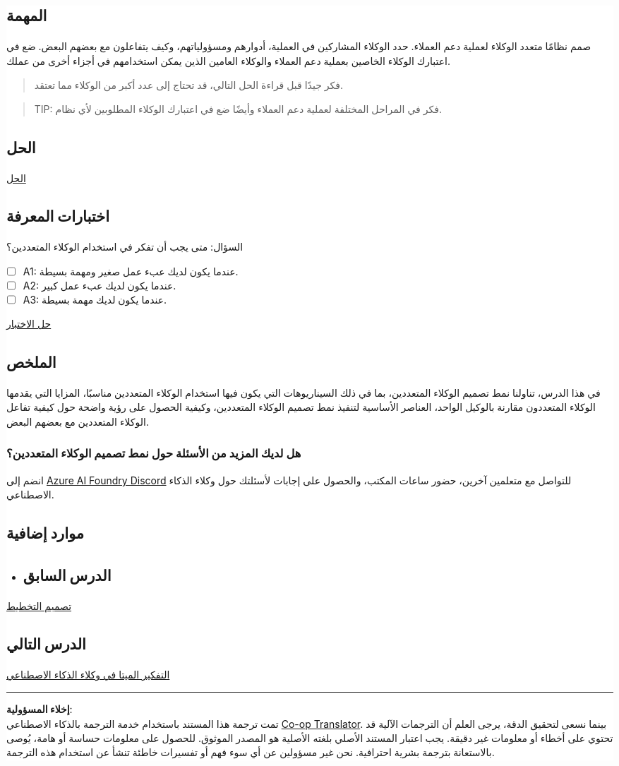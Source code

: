 ## المهمة
صمم نظامًا متعدد الوكلاء لعملية دعم العملاء. حدد الوكلاء المشاركين في العملية، أدوارهم ومسؤولياتهم، وكيف يتفاعلون مع بعضهم البعض. ضع في اعتبارك الوكلاء الخاصين بعملية دعم العملاء والوكلاء العامين الذين يمكن استخدامهم في أجزاء أخرى من عملك.

> فكر جيدًا قبل قراءة الحل التالي، قد تحتاج إلى عدد أكبر من الوكلاء مما تعتقد.

> TIP: فكر في المراحل المختلفة لعملية دعم العملاء وأيضًا ضع في اعتبارك الوكلاء المطلوبين لأي نظام.

## الحل

[الحل](./solution/solution.md)

## اختبارات المعرفة

السؤال: متى يجب أن تفكر في استخدام الوكلاء المتعددين؟

- [ ] A1: عندما يكون لديك عبء عمل صغير ومهمة بسيطة.
- [ ] A2: عندما يكون لديك عبء عمل كبير.
- [ ] A3: عندما يكون لديك مهمة بسيطة.

[حل الاختبار](./solution/solution-quiz.md)

## الملخص

في هذا الدرس، تناولنا نمط تصميم الوكلاء المتعددين، بما في ذلك السيناريوهات التي يكون فيها استخدام الوكلاء المتعددين مناسبًا، المزايا التي يقدمها الوكلاء المتعددون مقارنة بالوكيل الواحد، العناصر الأساسية لتنفيذ نمط تصميم الوكلاء المتعددين، وكيفية الحصول على رؤية واضحة حول كيفية تفاعل الوكلاء المتعددين مع بعضهم البعض.

### هل لديك المزيد من الأسئلة حول نمط تصميم الوكلاء المتعددين؟

انضم إلى [Azure AI Foundry Discord](https://aka.ms/ai-agents/discord) للتواصل مع متعلمين آخرين، حضور ساعات المكتب، والحصول على إجابات لأسئلتك حول وكلاء الذكاء الاصطناعي.

## موارد إضافية

- ## الدرس السابق

[تصميم التخطيط](../07-planning-design/README.md)

## الدرس التالي

[التفكير الميتا في وكلاء الذكاء الاصطناعي](../09-metacognition/README.md)

---

**إخلاء المسؤولية**:  
تمت ترجمة هذا المستند باستخدام خدمة الترجمة بالذكاء الاصطناعي [Co-op Translator](https://github.com/Azure/co-op-translator). بينما نسعى لتحقيق الدقة، يرجى العلم أن الترجمات الآلية قد تحتوي على أخطاء أو معلومات غير دقيقة. يجب اعتبار المستند الأصلي بلغته الأصلية هو المصدر الموثوق. للحصول على معلومات حساسة أو هامة، يُوصى بالاستعانة بترجمة بشرية احترافية. نحن غير مسؤولين عن أي سوء فهم أو تفسيرات خاطئة تنشأ عن استخدام هذه الترجمة.